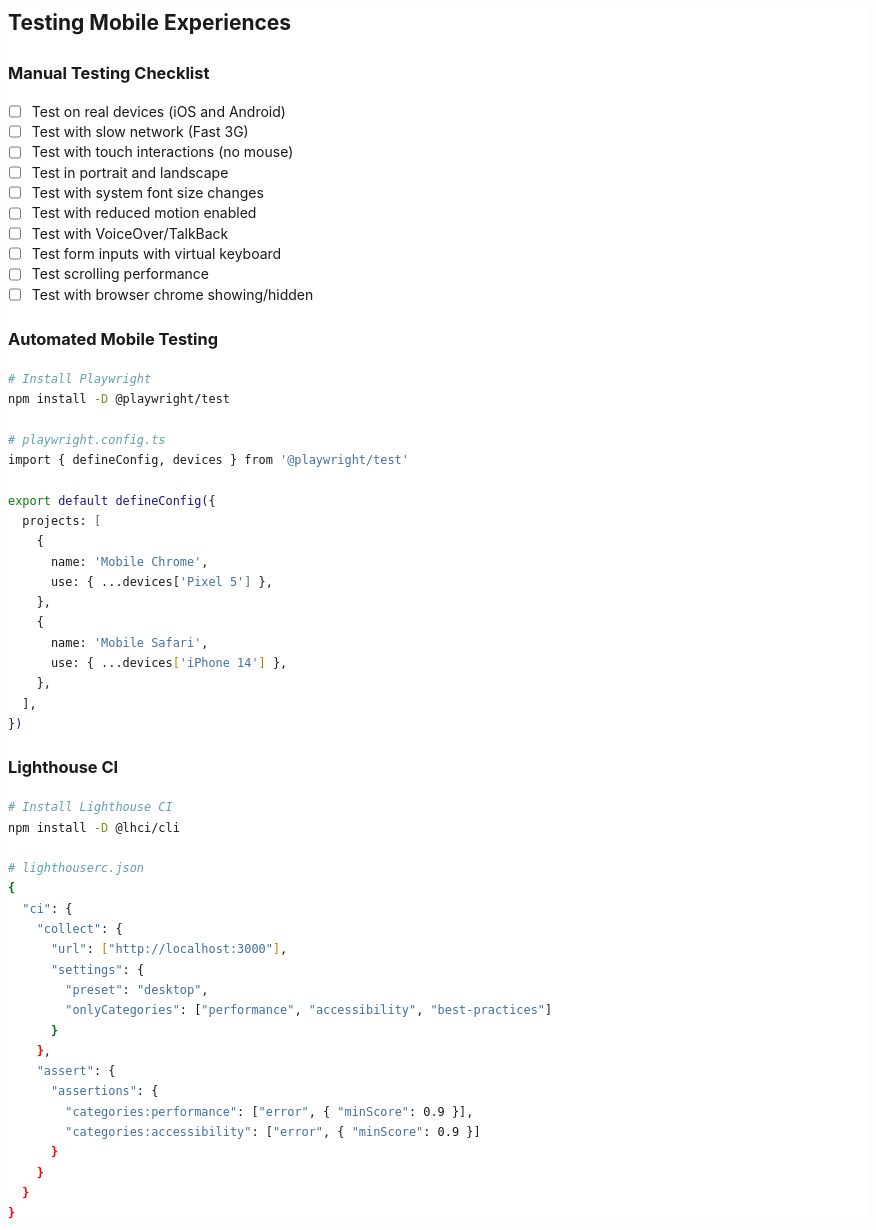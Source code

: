 
## Testing Mobile Experiences

### Manual Testing Checklist

- [ ] Test on real devices (iOS and Android)
- [ ] Test with slow network (Fast 3G)
- [ ] Test with touch interactions (no mouse)
- [ ] Test in portrait and landscape
- [ ] Test with system font size changes
- [ ] Test with reduced motion enabled
- [ ] Test with VoiceOver/TalkBack
- [ ] Test form inputs with virtual keyboard
- [ ] Test scrolling performance
- [ ] Test with browser chrome showing/hidden

### Automated Mobile Testing

```bash
# Install Playwright
npm install -D @playwright/test

# playwright.config.ts
import { defineConfig, devices } from '@playwright/test'

export default defineConfig({
  projects: [
    {
      name: 'Mobile Chrome',
      use: { ...devices['Pixel 5'] },
    },
    {
      name: 'Mobile Safari',
      use: { ...devices['iPhone 14'] },
    },
  ],
})
```

### Lighthouse CI

```bash
# Install Lighthouse CI
npm install -D @lhci/cli

# lighthouserc.json
{
  "ci": {
    "collect": {
      "url": ["http://localhost:3000"],
      "settings": {
        "preset": "desktop",
        "onlyCategories": ["performance", "accessibility", "best-practices"]
      }
    },
    "assert": {
      "assertions": {
        "categories:performance": ["error", { "minScore": 0.9 }],
        "categories:accessibility": ["error", { "minScore": 0.9 }]
      }
    }
  }
}
```
